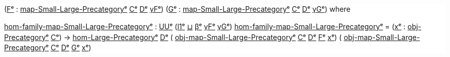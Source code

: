   <a id="1662" class="Symbol">(</a><a id="1663" href="category-theory.natural-transformations-maps-from-small-to-large-precategories%25E1%25B5%2589.html#1663" class="Bound">Fᵉ</a> <a id="1666" class="Symbol">:</a> <a id="1668" href="category-theory.maps-from-small-to-large-precategories%25E1%25B5%2589.html#958" class="Function">map-Small-Large-Precategoryᵉ</a> <a id="1697" href="category-theory.natural-transformations-maps-from-small-to-large-precategories%25E1%25B5%2589.html#1599" class="Bound">Cᵉ</a> <a id="1700" href="category-theory.natural-transformations-maps-from-small-to-large-precategories%25E1%25B5%2589.html#1629" class="Bound">Dᵉ</a> <a id="1703" href="category-theory.natural-transformations-maps-from-small-to-large-precategories%25E1%25B5%2589.html#1529" class="Bound">γFᵉ</a><a id="1706" class="Symbol">)</a>
  <a id="1710" class="Symbol">(</a><a id="1711" href="category-theory.natural-transformations-maps-from-small-to-large-precategories%25E1%25B5%2589.html#1711" class="Bound">Gᵉ</a> <a id="1714" class="Symbol">:</a> <a id="1716" href="category-theory.maps-from-small-to-large-precategories%25E1%25B5%2589.html#958" class="Function">map-Small-Large-Precategoryᵉ</a> <a id="1745" href="category-theory.natural-transformations-maps-from-small-to-large-precategories%25E1%25B5%2589.html#1599" class="Bound">Cᵉ</a> <a id="1748" href="category-theory.natural-transformations-maps-from-small-to-large-precategories%25E1%25B5%2589.html#1629" class="Bound">Dᵉ</a> <a id="1751" href="category-theory.natural-transformations-maps-from-small-to-large-precategories%25E1%25B5%2589.html#1533" class="Bound">γGᵉ</a><a id="1754" class="Symbol">)</a>
  <a id="1758" class="Keyword">where</a>

  <a id="1767" href="category-theory.natural-transformations-maps-from-small-to-large-precategories%25E1%25B5%2589.html#1767" class="Function">hom-family-map-Small-Large-Precategoryᵉ</a> <a id="1807" class="Symbol">:</a> <a id="1809" href="Agda.Primitive.html#429" class="Primitive">UUᵉ</a> <a id="1813" class="Symbol">(</a><a id="1814" href="category-theory.natural-transformations-maps-from-small-to-large-precategories%25E1%25B5%2589.html#1521" class="Bound">l1ᵉ</a> <a id="1818" href="Agda.Primitive.html#961" class="Primitive Operator">⊔</a> <a id="1820" href="category-theory.natural-transformations-maps-from-small-to-large-precategories%25E1%25B5%2589.html#1568" class="Bound">βᵉ</a> <a id="1823" href="category-theory.natural-transformations-maps-from-small-to-large-precategories%25E1%25B5%2589.html#1529" class="Bound">γFᵉ</a> <a id="1827" href="category-theory.natural-transformations-maps-from-small-to-large-precategories%25E1%25B5%2589.html#1533" class="Bound">γGᵉ</a><a id="1830" class="Symbol">)</a>
  <a id="1834" href="category-theory.natural-transformations-maps-from-small-to-large-precategories%25E1%25B5%2589.html#1767" class="Function">hom-family-map-Small-Large-Precategoryᵉ</a> <a id="1874" class="Symbol">=</a>
    <a id="1880" class="Symbol">(</a><a id="1881" href="category-theory.natural-transformations-maps-from-small-to-large-precategories%25E1%25B5%2589.html#1881" class="Bound">xᵉ</a> <a id="1884" class="Symbol">:</a> <a id="1886" href="category-theory.precategories%25E1%25B5%2589.html#4836" class="Function">obj-Precategoryᵉ</a> <a id="1903" href="category-theory.natural-transformations-maps-from-small-to-large-precategories%25E1%25B5%2589.html#1599" class="Bound">Cᵉ</a><a id="1905" class="Symbol">)</a> <a id="1907" class="Symbol">→</a>
    <a id="1913" href="category-theory.large-precategories%25E1%25B5%2589.html#1149" class="Function">hom-Large-Precategoryᵉ</a> <a id="1936" href="category-theory.natural-transformations-maps-from-small-to-large-precategories%25E1%25B5%2589.html#1629" class="Bound">Dᵉ</a>
      <a id="1945" class="Symbol">(</a> <a id="1947" href="category-theory.maps-from-small-to-large-precategories%25E1%25B5%2589.html#1141" class="Function">obj-map-Small-Large-Precategoryᵉ</a> <a id="1980" href="category-theory.natural-transformations-maps-from-small-to-large-precategories%25E1%25B5%2589.html#1599" class="Bound">Cᵉ</a> <a id="1983" href="category-theory.natural-transformations-maps-from-small-to-large-precategories%25E1%25B5%2589.html#1629" class="Bound">Dᵉ</a> <a id="1986" href="category-theory.natural-transformations-maps-from-small-to-large-precategories%25E1%25B5%2589.html#1663" class="Bound">Fᵉ</a> <a id="1989" href="category-theory.natural-transformations-maps-from-small-to-large-precategories%25E1%25B5%2589.html#1881" class="Bound">xᵉ</a><a id="1991" class="Symbol">)</a>
      <a id="1999" class="Symbol">(</a> <a id="2001" href="category-theory.maps-from-small-to-large-precategories%25E1%25B5%2589.html#1141" class="Function">obj-map-Small-Large-Precategoryᵉ</a> <a id="2034" href="category-theory.natural-transformations-maps-from-small-to-large-precategories%25E1%25B5%2589.html#1599" class="Bound">Cᵉ</a> <a id="2037" href="category-theory.natural-transformations-maps-from-small-to-large-precategories%25E1%25B5%2589.html#1629" class="Bound">Dᵉ</a> <a id="2040" href="category-theory.natural-transformations-maps-from-small-to-large-precategories%25E1%25B5%2589.html#1711" class="Bound">Gᵉ</a> <a id="2043" href="category-theory.natural-transformations-maps-from-small-to-large-precategories%25E1%25B5%2589.html#1881" class="Bound">xᵉ</a><a id="2045" class="Symbol">)</a>
